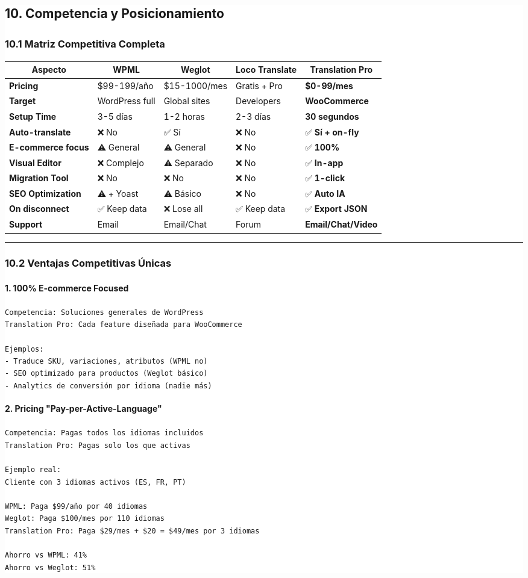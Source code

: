 
## 10. Competencia y Posicionamiento

### 10.1 Matriz Competitiva Completa

| Aspecto | WPML | Weglot | Loco Translate | Translation Pro |
|---------|------|--------|----------------|----------------|
| **Pricing** | $99-199/año | $15-1000/mes | Gratis + Pro | **$0-99/mes** |
| **Target** | WordPress full | Global sites | Developers | **WooCommerce** |
| **Setup Time** | 3-5 días | 1-2 horas | 2-3 días | **30 segundos** |
| **Auto-translate** | ❌ No | ✅ Sí | ❌ No | ✅ **Sí + on-fly** |
| **E-commerce focus** | ⚠️ General | ⚠️ General | ❌ No | ✅ **100%** |
| **Visual Editor** | ❌ Complejo | ⚠️ Separado | ❌ No | ✅ **In-app** |
| **Migration Tool** | ❌ No | ❌ No | ❌ No | ✅ **1-click** |
| **SEO Optimization** | ⚠️ + Yoast | ⚠️ Básico | ❌ No | ✅ **Auto IA** |
| **On disconnect** | ✅ Keep data | ❌ Lose all | ✅ Keep data | ✅ **Export JSON** |
| **Support** | Email | Email/Chat | Forum | **Email/Chat/Video** |

---

### 10.2 Ventajas Competitivas Únicas

#### 1. **100% E-commerce Focused**
```
Competencia: Soluciones generales de WordPress
Translation Pro: Cada feature diseñada para WooCommerce

Ejemplos:
- Traduce SKU, variaciones, atributos (WPML no)
- SEO optimizado para productos (Weglot básico)
- Analytics de conversión por idioma (nadie más)
```

#### 2. **Pricing "Pay-per-Active-Language"**
```
Competencia: Pagas todos los idiomas incluidos
Translation Pro: Pagas solo los que activas

Ejemplo real:
Cliente con 3 idiomas activos (ES, FR, PT)

WPML: Paga $99/año por 40 idiomas
Weglot: Paga $100/mes por 110 idiomas
Translation Pro: Paga $29/mes + $20 = $49/mes por 3 idiomas

Ahorro vs WPML: 41%
Ahorro vs Weglot: 51%
```
